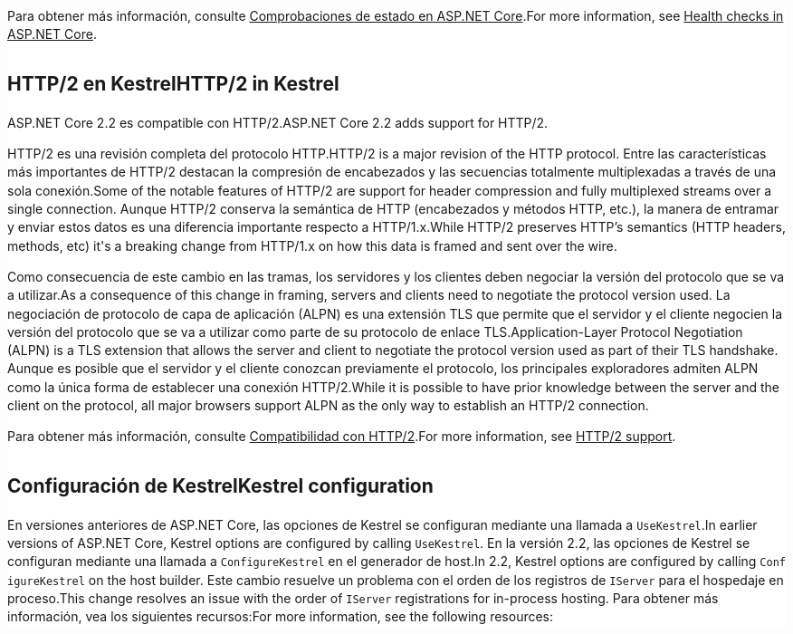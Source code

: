 <span data-ttu-id="df2fd-136">Para obtener más información, consulte [Comprobaciones de estado en ASP.NET Core](xref:host-and-deploy/health-checks).</span><span class="sxs-lookup"><span data-stu-id="df2fd-136">For more information, see [Health checks in ASP.NET Core](xref:host-and-deploy/health-checks).</span></span>

## <a name="http2-in-kestrel"></a><span data-ttu-id="df2fd-137">HTTP/2 en Kestrel</span><span class="sxs-lookup"><span data-stu-id="df2fd-137">HTTP/2 in Kestrel</span></span>

<span data-ttu-id="df2fd-138">ASP.NET Core 2.2 es compatible con HTTP/2.</span><span class="sxs-lookup"><span data-stu-id="df2fd-138">ASP.NET Core 2.2 adds support for HTTP/2.</span></span> 

<span data-ttu-id="df2fd-139">HTTP/2 es una revisión completa del protocolo HTTP.</span><span class="sxs-lookup"><span data-stu-id="df2fd-139">HTTP/2 is a major revision of the HTTP protocol.</span></span> <span data-ttu-id="df2fd-140">Entre las características más importantes de HTTP/2 destacan la compresión de encabezados y las secuencias totalmente multiplexadas a través de una sola conexión.</span><span class="sxs-lookup"><span data-stu-id="df2fd-140">Some of the notable features of HTTP/2 are support for header compression and fully multiplexed streams over a single connection.</span></span> <span data-ttu-id="df2fd-141">Aunque HTTP/2 conserva la semántica de HTTP (encabezados y métodos HTTP, etc.), la manera de entramar y enviar estos datos es una diferencia importante respecto a HTTP/1.x.</span><span class="sxs-lookup"><span data-stu-id="df2fd-141">While HTTP/2 preserves HTTP’s semantics (HTTP headers, methods, etc) it's a breaking change from HTTP/1.x on how this data is framed and sent over the wire.</span></span>

<span data-ttu-id="df2fd-142">Como consecuencia de este cambio en las tramas, los servidores y los clientes deben negociar la versión del protocolo que se va a utilizar.</span><span class="sxs-lookup"><span data-stu-id="df2fd-142">As a consequence of this change in framing, servers and clients need to negotiate the protocol version used.</span></span> <span data-ttu-id="df2fd-143">La negociación de protocolo de capa de aplicación (ALPN) es una extensión TLS que permite que el servidor y el cliente negocien la versión del protocolo que se va a utilizar como parte de su protocolo de enlace TLS.</span><span class="sxs-lookup"><span data-stu-id="df2fd-143">Application-Layer Protocol Negotiation (ALPN) is a TLS extension that allows the server and client to negotiate the protocol version used as part of their TLS handshake.</span></span> <span data-ttu-id="df2fd-144">Aunque es posible que el servidor y el cliente conozcan previamente el protocolo, los principales exploradores admiten ALPN como la única forma de establecer una conexión HTTP/2.</span><span class="sxs-lookup"><span data-stu-id="df2fd-144">While it is possible to have prior knowledge between the server and the client on the protocol, all major browsers support ALPN as the only way to establish an HTTP/2 connection.</span></span>

<span data-ttu-id="df2fd-145">Para obtener más información, consulte [Compatibilidad con HTTP/2](xref:fundamentals/servers/index?view=aspnetcore-2.2#http2-support).</span><span class="sxs-lookup"><span data-stu-id="df2fd-145">For more information, see [HTTP/2 support](xref:fundamentals/servers/index?view=aspnetcore-2.2#http2-support).</span></span>

## <a name="kestrel-configuration"></a><span data-ttu-id="df2fd-146">Configuración de Kestrel</span><span class="sxs-lookup"><span data-stu-id="df2fd-146">Kestrel configuration</span></span>

<span data-ttu-id="df2fd-147">En versiones anteriores de ASP.NET Core, las opciones de Kestrel se configuran mediante una llamada a `UseKestrel`.</span><span class="sxs-lookup"><span data-stu-id="df2fd-147">In earlier versions of ASP.NET Core, Kestrel options are configured by calling `UseKestrel`.</span></span> <span data-ttu-id="df2fd-148">En la versión 2.2, las opciones de Kestrel se configuran mediante una llamada a `ConfigureKestrel` en el generador de host.</span><span class="sxs-lookup"><span data-stu-id="df2fd-148">In 2.2, Kestrel options are configured by calling `ConfigureKestrel` on the host builder.</span></span> <span data-ttu-id="df2fd-149">Este cambio resuelve un problema con el orden de los registros de `IServer` para el hospedaje en proceso.</span><span class="sxs-lookup"><span data-stu-id="df2fd-149">This change resolves an issue with the order of `IServer` registrations for in-process hosting.</span></span> <span data-ttu-id="df2fd-150">Para obtener más información, vea los siguientes recursos:</span><span class="sxs-lookup"><span data-stu-id="df2fd-150">For more information, see the following resources:</span></span>
